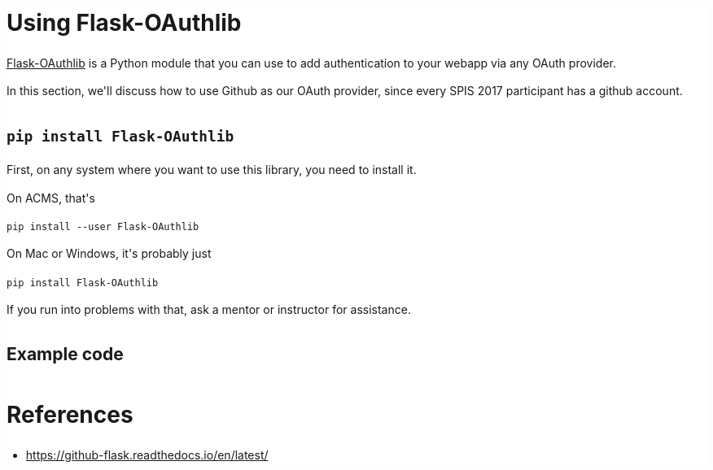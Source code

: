 # Using Flask-OAuthlib

[Flask-OAuthlib](https://flask-oauthlib.readthedocs.io/en/latest/index.html) is a Python module that you can use to add 
authentication to your webapp via any OAuth provider.  

In this section, we'll discuss how to use Github as our OAuth provider, since every SPIS 2017 participant has a github account.

## `pip install Flask-OAuthlib`

First, on any system where you want to use this library, you need to install it.

On ACMS, that's 

```
pip install --user Flask-OAuthlib
```

On Mac or Windows, it's probably just

```
pip install Flask-OAuthlib
```

If you run into problems with that, ask a mentor or instructor for assistance.


## Example code


# References

* <https://github-flask.readthedocs.io/en/latest/>



